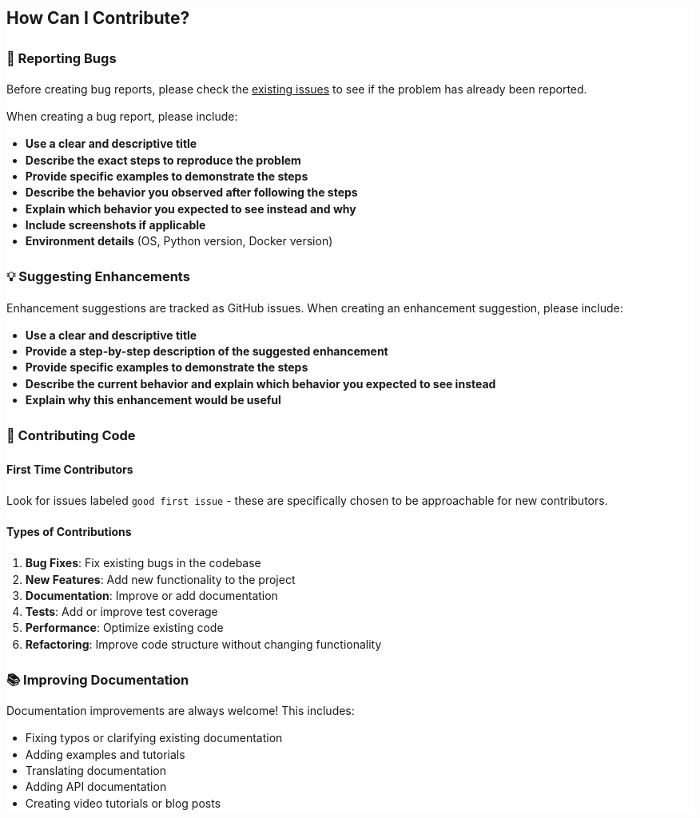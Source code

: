 ## How Can I Contribute?

### 🐛 Reporting Bugs

Before creating bug reports, please check the [existing issues](https://github.com/your-org/agent-orchestrated-etl/issues) to see if the problem has already been reported.

When creating a bug report, please include:

- **Use a clear and descriptive title**
- **Describe the exact steps to reproduce the problem**
- **Provide specific examples to demonstrate the steps**
- **Describe the behavior you observed after following the steps**
- **Explain which behavior you expected to see instead and why**
- **Include screenshots if applicable**
- **Environment details** (OS, Python version, Docker version)

### 💡 Suggesting Enhancements

Enhancement suggestions are tracked as GitHub issues. When creating an enhancement suggestion, please include:

- **Use a clear and descriptive title**
- **Provide a step-by-step description of the suggested enhancement**
- **Provide specific examples to demonstrate the steps**
- **Describe the current behavior and explain which behavior you expected to see instead**
- **Explain why this enhancement would be useful**

### 🔧 Contributing Code

#### First Time Contributors

Look for issues labeled `good first issue` - these are specifically chosen to be approachable for new contributors.

#### Types of Contributions

1. **Bug Fixes**: Fix existing bugs in the codebase
2. **New Features**: Add new functionality to the project
3. **Documentation**: Improve or add documentation
4. **Tests**: Add or improve test coverage
5. **Performance**: Optimize existing code
6. **Refactoring**: Improve code structure without changing functionality

### 📚 Improving Documentation

Documentation improvements are always welcome! This includes:

- Fixing typos or clarifying existing documentation
- Adding examples and tutorials
- Translating documentation
- Adding API documentation
- Creating video tutorials or blog posts
